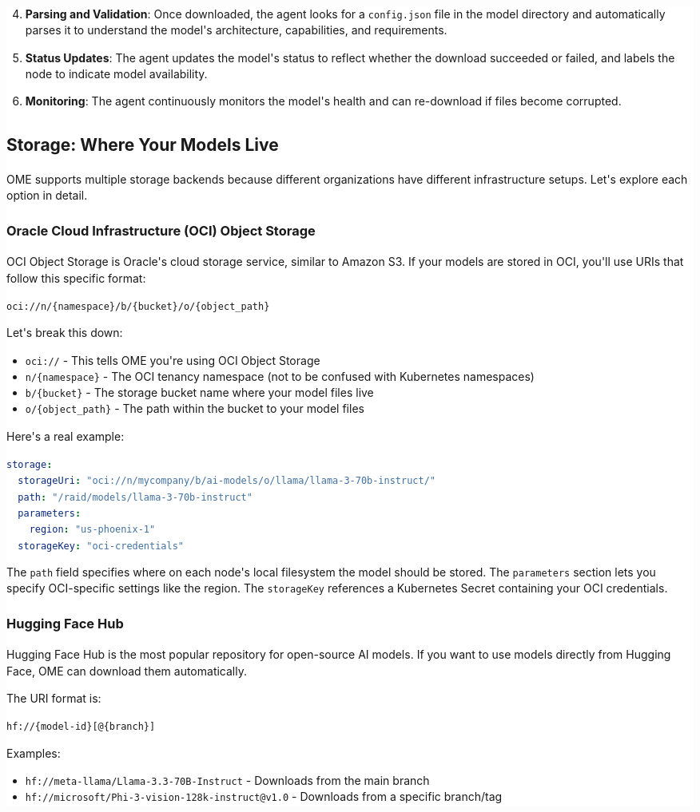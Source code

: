 4. **Parsing and Validation**: Once downloaded, the agent looks for a `config.json` file in the model directory and automatically parses it to understand the model's architecture, capabilities, and requirements.

5. **Status Updates**: The agent updates the model's status to reflect whether the download succeeded or failed, and labels the node to indicate model availability.

6. **Monitoring**: The agent continuously monitors the model's health and can re-download if files become corrupted.

## Storage: Where Your Models Live

OME supports multiple storage backends because different organizations have different infrastructure setups. Let's explore each option in detail.

### Oracle Cloud Infrastructure (OCI) Object Storage

OCI Object Storage is Oracle's cloud storage service, similar to Amazon S3. If your models are stored in OCI, you'll use URIs that follow this specific format:

```
oci://n/{namespace}/b/{bucket}/o/{object_path}
```

Let's break this down:
- `oci://` - This tells OME you're using OCI Object Storage
- `n/{namespace}` - The OCI tenancy namespace (not to be confused with Kubernetes namespaces)
- `b/{bucket}` - The storage bucket name where your model files live
- `o/{object_path}` - The path within the bucket to your model files

Here's a real example:

```yaml
storage:
  storageUri: "oci://n/mycompany/b/ai-models/o/llama/llama-3-70b-instruct/"
  path: "/raid/models/llama-3-70b-instruct"
  parameters:
    region: "us-phoenix-1"
  storageKey: "oci-credentials"
```

The `path` field specifies where on each node's local filesystem the model should be stored. The `parameters` section lets you specify OCI-specific settings like the region. The `storageKey` references a Kubernetes Secret containing your OCI credentials.

### Hugging Face Hub

Hugging Face Hub is the most popular repository for open-source AI models. If you want to use models directly from Hugging Face, OME can download them automatically.

The URI format is:
```
hf://{model-id}[@{branch}]
```

Examples:
- `hf://meta-llama/Llama-3.3-70B-Instruct` - Downloads from the main branch
- `hf://microsoft/Phi-3-vision-128k-instruct@v1.0` - Downloads from a specific branch/tag
